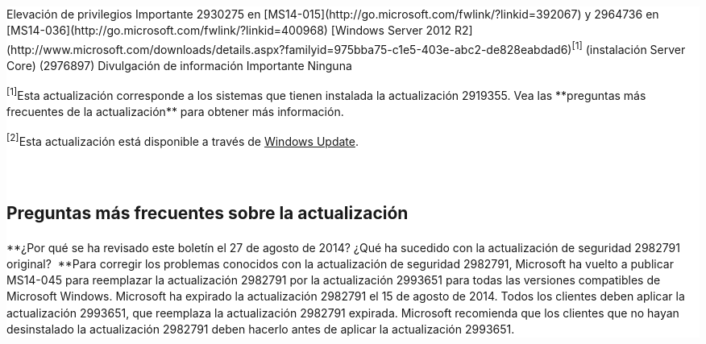 </td>
<td style="border:1px solid black;">
Elevación de privilegios

</td>
<td style="border:1px solid black;">
Importante

</td>
<td style="border:1px solid black;">
2930275 en [MS14-015](http://go.microsoft.com/fwlink/?linkid=392067) y 2964736 en [MS14-036](http://go.microsoft.com/fwlink/?linkid=400968)

</td>
</tr>
<tr>
<td style="border:1px solid black;">
[Windows Server 2012 R2](http://www.microsoft.com/downloads/details.aspx?familyid=975bba75-c1e5-403e-abc2-de828eabdad6)<sup>[1]</sup> (instalación Server Core)  
(2976897)

</td>
<td style="border:1px solid black;">
Divulgación de información

</td>
<td style="border:1px solid black;">
Importante

</td>
<td style="border:1px solid black;">
Ninguna

</td>
</tr>
</table>
<p> </p>
<sup>[1]</sup>Esta actualización corresponde a los sistemas que tienen instalada la actualización 2919355. Vea las **preguntas más frecuentes de la actualización** para obtener más información.

<sup>[2]</sup>Esta actualización está disponible a través de [Windows Update](http://go.microsoft.com/fwlink/?linkid=21130).

 

Preguntas más frecuentes sobre la actualización
-----------------------------------------------

<span id="sectionToggle1"></span>
**¿Por qué se ha revisado este boletín el 27 de agosto de 2014? ¿Qué ha sucedido con la actualización de seguridad 2982791 original? 
**Para corregir los problemas conocidos con la actualización de seguridad 2982791, Microsoft ha vuelto a publicar MS14-045 para reemplazar la actualización 2982791 por la actualización 2993651 para todas las versiones compatibles de Microsoft Windows. Microsoft ha expirado la actualización 2982791 el 15 de agosto de 2014. Todos los clientes deben aplicar la actualización 2993651, que reemplaza la actualización 2982791 expirada. Microsoft recomienda que los clientes que no hayan desinstalado la actualización 2982791 deben hacerlo antes de aplicar la actualización 2993651.
